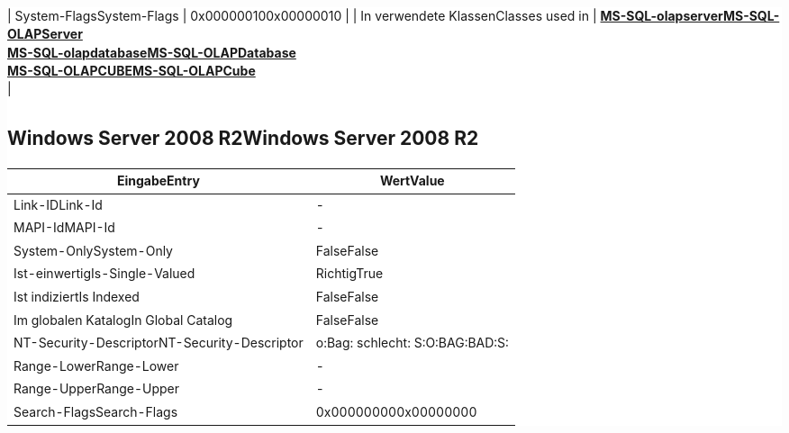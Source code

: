| <span data-ttu-id="6e182-223">System-Flags</span><span class="sxs-lookup"><span data-stu-id="6e182-223">System-Flags</span></span>           | <span data-ttu-id="6e182-224">0x00000010</span><span class="sxs-lookup"><span data-stu-id="6e182-224">0x00000010</span></span>                                                                                                                                                                          |
| <span data-ttu-id="6e182-225">In verwendete Klassen</span><span class="sxs-lookup"><span data-stu-id="6e182-225">Classes used in</span></span>        | [<span data-ttu-id="6e182-226">**MS-SQL-olapserver**</span><span class="sxs-lookup"><span data-stu-id="6e182-226">**MS-SQL-OLAPServer**</span></span>](c-ms-sql-olapserver.md)<br/> [<span data-ttu-id="6e182-227">**MS-SQL-olapdatabase**</span><span class="sxs-lookup"><span data-stu-id="6e182-227">**MS-SQL-OLAPDatabase**</span></span>](c-ms-sql-olapdatabase.md)<br/> [<span data-ttu-id="6e182-228">**MS-SQL-OLAPCUBE**</span><span class="sxs-lookup"><span data-stu-id="6e182-228">**MS-SQL-OLAPCube**</span></span>](c-ms-sql-olapcube.md)<br/> |



## <a name="windows-server-2008-r2"></a><span data-ttu-id="6e182-229">Windows Server 2008 R2</span><span class="sxs-lookup"><span data-stu-id="6e182-229">Windows Server 2008 R2</span></span>



| <span data-ttu-id="6e182-230">Eingabe</span><span class="sxs-lookup"><span data-stu-id="6e182-230">Entry</span></span> | <span data-ttu-id="6e182-231">Wert</span><span class="sxs-lookup"><span data-stu-id="6e182-231">Value</span></span> |
|------------------------|-------------------------------------------------------------------------------------------------------------------------------------------------------------------------------------|
| <span data-ttu-id="6e182-232">Link-ID</span><span class="sxs-lookup"><span data-stu-id="6e182-232">Link-Id</span></span>                | \-                                                                                                                                                                                  |
| <span data-ttu-id="6e182-233">MAPI-Id</span><span class="sxs-lookup"><span data-stu-id="6e182-233">MAPI-Id</span></span>                | \-                                                                                                                                                                                  |
| <span data-ttu-id="6e182-234">System-Only</span><span class="sxs-lookup"><span data-stu-id="6e182-234">System-Only</span></span>            | <span data-ttu-id="6e182-235">False</span><span class="sxs-lookup"><span data-stu-id="6e182-235">False</span></span>                                                                                                                                                                               |
| <span data-ttu-id="6e182-236">Ist-einwertig</span><span class="sxs-lookup"><span data-stu-id="6e182-236">Is-Single-Valued</span></span>       | <span data-ttu-id="6e182-237">Richtig</span><span class="sxs-lookup"><span data-stu-id="6e182-237">True</span></span>                                                                                                                                                                                |
| <span data-ttu-id="6e182-238">Ist indiziert</span><span class="sxs-lookup"><span data-stu-id="6e182-238">Is Indexed</span></span>             | <span data-ttu-id="6e182-239">False</span><span class="sxs-lookup"><span data-stu-id="6e182-239">False</span></span>                                                                                                                                                                               |
| <span data-ttu-id="6e182-240">Im globalen Katalog</span><span class="sxs-lookup"><span data-stu-id="6e182-240">In Global Catalog</span></span>      | <span data-ttu-id="6e182-241">False</span><span class="sxs-lookup"><span data-stu-id="6e182-241">False</span></span>                                                                                                                                                                               |
| <span data-ttu-id="6e182-242">NT-Security-Descriptor</span><span class="sxs-lookup"><span data-stu-id="6e182-242">NT-Security-Descriptor</span></span> | <span data-ttu-id="6e182-243">o:Bag: schlecht: S:</span><span class="sxs-lookup"><span data-stu-id="6e182-243">O:BAG:BAD:S:</span></span>                                                                                                                                                                        |
| <span data-ttu-id="6e182-244">Range-Lower</span><span class="sxs-lookup"><span data-stu-id="6e182-244">Range-Lower</span></span>            | \-                                                                                                                                                                                  |
| <span data-ttu-id="6e182-245">Range-Upper</span><span class="sxs-lookup"><span data-stu-id="6e182-245">Range-Upper</span></span>            | \-                                                                                                                                                                                  |
| <span data-ttu-id="6e182-246">Search-Flags</span><span class="sxs-lookup"><span data-stu-id="6e182-246">Search-Flags</span></span>           | <span data-ttu-id="6e182-247">0x00000000</span><span class="sxs-lookup"><span data-stu-id="6e182-247">0x00000000</span></span>                                                                                                                                                                          |
